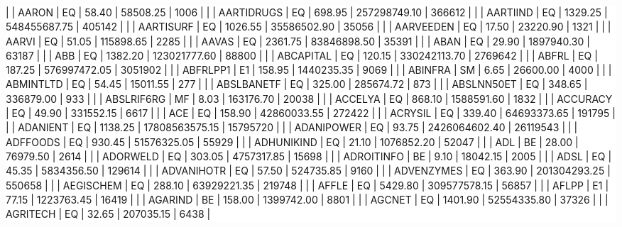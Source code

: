 |  | AARON | EQ | 58.40 | 58508.25 | 1006 |
|  | AARTIDRUGS | EQ | 698.95 | 257298749.10 | 366612 |
|  | AARTIIND | EQ | 1329.25 | 548455687.75 | 405142 |
|  | AARTISURF | EQ | 1026.55 | 35586502.90 | 35056 |
|  | AARVEEDEN | EQ | 17.50 | 23220.90 | 1321 |
|  | AARVI | EQ | 51.05 | 115898.65 | 2285 |
|  | AAVAS | EQ | 2361.75 | 83846898.50 | 35391 |
|  | ABAN | EQ | 29.90 | 1897940.30 | 63187 |
|  | ABB | EQ | 1382.20 | 123021777.60 | 88800 |
|  | ABCAPITAL | EQ | 120.15 | 330242113.70 | 2769642 |
|  | ABFRL | EQ | 187.25 | 576997472.05 | 3051902 |
|  | ABFRLPP1 | E1 | 158.95 | 1440235.35 | 9069 |
|  | ABINFRA | SM | 6.65 | 26600.00 | 4000 |
|  | ABMINTLTD | EQ | 54.45 | 15011.55 | 277 |
|  | ABSLBANETF | EQ | 325.00 | 285674.72 | 873 |
|  | ABSLNN50ET | EQ | 348.65 | 336879.00 | 933 |
|  | ABSLRIF6RG | MF | 8.03 | 163176.70 | 20038 |
|  | ACCELYA | EQ | 868.10 | 1588591.60 | 1832 |
|  | ACCURACY | EQ | 49.90 | 331552.15 | 6617 |
|  | ACE | EQ | 158.90 | 42860033.55 | 272422 |
|  | ACRYSIL | EQ | 339.40 | 64693373.65 | 191795 |
|  | ADANIENT | EQ | 1138.25 | 17808563575.15 | 15795720 |
|  | ADANIPOWER | EQ | 93.75 | 2426064602.40 | 26119543 |
|  | ADFFOODS | EQ | 930.45 | 51576325.05 | 55929 |
|  | ADHUNIKIND | EQ | 21.10 | 1076852.20 | 52047 |
|  | ADL | BE | 28.00 | 76979.50 | 2614 |
|  | ADORWELD | EQ | 303.05 | 4757317.85 | 15698 |
|  | ADROITINFO | BE | 9.10 | 18042.15 | 2005 |
|  | ADSL | EQ | 45.35 | 5834356.50 | 129614 |
|  | ADVANIHOTR | EQ | 57.50 | 524735.85 | 9160 |
|  | ADVENZYMES | EQ | 363.90 | 201304293.25 | 550658 |
|  | AEGISCHEM | EQ | 288.10 | 63929221.35 | 219748 |
|  | AFFLE | EQ | 5429.80 | 309577578.15 | 56857 |
|  | AFLPP | E1 | 77.15 | 1223763.45 | 16419 |
|  | AGARIND | BE | 158.00 | 1399742.00 | 8801 |
|  | AGCNET | EQ | 1401.90 | 52554335.80 | 37326 |
|  | AGRITECH | EQ | 32.65 | 207035.15 | 6438 |